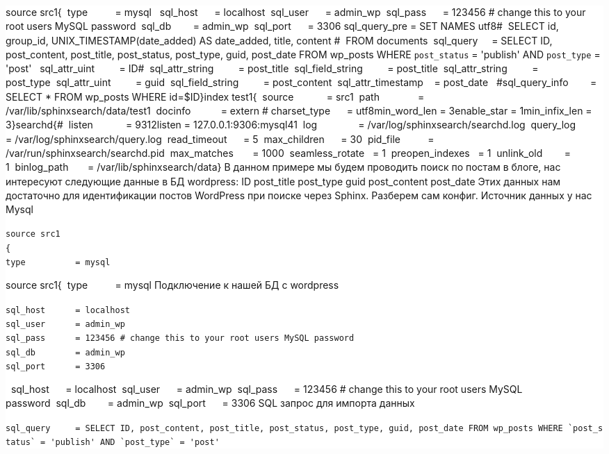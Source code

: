 source src1{&nbsp;&nbsp;type&nbsp;&nbsp;&nbsp;&nbsp;&nbsp;&nbsp;&nbsp;&nbsp;&nbsp;&nbsp;= mysql&nbsp;&nbsp;&nbsp;sql_host&nbsp;&nbsp;&nbsp;&nbsp;&nbsp;&nbsp;= localhost&nbsp;&nbsp;sql_user&nbsp;&nbsp;&nbsp;&nbsp;&nbsp;&nbsp;= admin_wp&nbsp;&nbsp;sql_pass&nbsp;&nbsp;&nbsp;&nbsp;&nbsp;&nbsp;= 123456 # change this to your root users MySQL password&nbsp;&nbsp;sql_db&nbsp;&nbsp;&nbsp;&nbsp;&nbsp;&nbsp;&nbsp;&nbsp;= admin_wp&nbsp;&nbsp;sql_port&nbsp;&nbsp;&nbsp;&nbsp;&nbsp;&nbsp;= 3306&nbsp;sql_query_pre = SET NAMES utf8#&nbsp;&nbsp;SELECT id, group_id, UNIX_TIMESTAMP(date_added) AS date_added, title, content \#&nbsp;&nbsp;FROM documents&nbsp;&nbsp;sql_query&nbsp;&nbsp;&nbsp;&nbsp; = SELECT ID, post_content, post_title, post_status, post_type, guid, post_date FROM wp_posts WHERE `post_status` = 'publish' AND `post_type` = 'post'&nbsp;&nbsp;&nbsp;sql_attr_uint&nbsp;&nbsp;&nbsp;&nbsp;&nbsp;&nbsp;&nbsp;&nbsp; = ID#&nbsp;&nbsp;sql_attr_string&nbsp;&nbsp;&nbsp;&nbsp;&nbsp;&nbsp;&nbsp;&nbsp; = post_title&nbsp;&nbsp;sql_field_string&nbsp;&nbsp;&nbsp;&nbsp;&nbsp;&nbsp;&nbsp;&nbsp; = post_title&nbsp;&nbsp;sql_attr_string&nbsp;&nbsp;&nbsp;&nbsp;&nbsp;&nbsp;&nbsp;&nbsp; = post_type&nbsp;&nbsp;sql_attr_uint&nbsp;&nbsp;&nbsp;&nbsp;&nbsp;&nbsp;&nbsp;&nbsp; = guid&nbsp;&nbsp;sql_field_string&nbsp;&nbsp;&nbsp;&nbsp;&nbsp;&nbsp;&nbsp;&nbsp; = post_content&nbsp;&nbsp;sql_attr_timestamp&nbsp;&nbsp;&nbsp;&nbsp;= post_date&nbsp;&nbsp;&nbsp;#sql_query_info&nbsp;&nbsp;&nbsp;&nbsp;&nbsp;&nbsp;&nbsp;&nbsp;= SELECT * FROM wp_posts WHERE id=$ID}index test1{&nbsp;&nbsp;source&nbsp;&nbsp;&nbsp;&nbsp;&nbsp;&nbsp;&nbsp;&nbsp;&nbsp;&nbsp;&nbsp;&nbsp;= src1&nbsp;&nbsp;path&nbsp;&nbsp;&nbsp;&nbsp;&nbsp;&nbsp;&nbsp;&nbsp;&nbsp;&nbsp;&nbsp;&nbsp;&nbsp;&nbsp;= /var/lib/sphinxsearch/data/test1&nbsp;&nbsp;docinfo&nbsp;&nbsp;&nbsp;&nbsp;&nbsp;&nbsp;&nbsp;&nbsp;&nbsp;&nbsp; = extern # charset_type&nbsp;&nbsp;&nbsp;&nbsp;&nbsp;&nbsp;= utf8min_word_len = 3enable_star = 1min_infix_len = 3}searchd{#&nbsp;&nbsp;listen&nbsp;&nbsp;&nbsp;&nbsp;&nbsp;&nbsp;&nbsp;&nbsp;&nbsp;&nbsp;&nbsp;&nbsp;= 9312listen = 127.0.0.1:9306:mysql41&nbsp;&nbsp;log&nbsp;&nbsp;&nbsp;&nbsp;&nbsp;&nbsp;&nbsp;&nbsp;&nbsp;&nbsp;&nbsp;&nbsp;&nbsp;&nbsp; = /var/log/sphinxsearch/searchd.log&nbsp;&nbsp;query_log&nbsp;&nbsp;&nbsp;&nbsp;&nbsp;&nbsp;&nbsp;&nbsp; = /var/log/sphinxsearch/query.log&nbsp;&nbsp;read_timeout&nbsp;&nbsp;&nbsp;&nbsp;&nbsp;&nbsp;= 5&nbsp;&nbsp;max_children&nbsp;&nbsp;&nbsp;&nbsp;&nbsp;&nbsp;= 30&nbsp;&nbsp;pid_file&nbsp;&nbsp;&nbsp;&nbsp;&nbsp;&nbsp;&nbsp;&nbsp;&nbsp;&nbsp;= /var/run/sphinxsearch/searchd.pid&nbsp;&nbsp;max_matches&nbsp;&nbsp;&nbsp;&nbsp;&nbsp;&nbsp; = 1000&nbsp;&nbsp;seamless_rotate&nbsp;&nbsp; = 1&nbsp;&nbsp;preopen_indexes&nbsp;&nbsp; = 1&nbsp;&nbsp;unlink_old&nbsp;&nbsp;&nbsp;&nbsp;&nbsp;&nbsp;&nbsp;&nbsp;= 1&nbsp;&nbsp;binlog_path&nbsp;&nbsp;&nbsp;&nbsp;&nbsp;&nbsp; = /var/lib/sphinxsearch/data}
В данном примере мы будем проводить поиск по постам в блоге, нас интересуют следующие данные в БД wordpress:
ID
post_title
post_type
guid
post_content
post_date
Этих данных нам достаточно для идентификации постов WordPress при поиске через Sphinx.
Разберем сам конфиг.
Источник данных у нас Mysql
```
source src1
{
type          = mysql
```
source src1{&nbsp;&nbsp;type&nbsp;&nbsp;&nbsp;&nbsp;&nbsp;&nbsp;&nbsp;&nbsp;&nbsp;&nbsp;= mysql
Подключение к нашей БД с wordpress
```
sql_host      = localhost
sql_user      = admin_wp
sql_pass      = 123456 # change this to your root users MySQL password
sql_db        = admin_wp
sql_port      = 3306
```
&nbsp;&nbsp;sql_host&nbsp;&nbsp;&nbsp;&nbsp;&nbsp;&nbsp;= localhost&nbsp;&nbsp;sql_user&nbsp;&nbsp;&nbsp;&nbsp;&nbsp;&nbsp;= admin_wp&nbsp;&nbsp;sql_pass&nbsp;&nbsp;&nbsp;&nbsp;&nbsp;&nbsp;= 123456 # change this to your root users MySQL password&nbsp;&nbsp;sql_db&nbsp;&nbsp;&nbsp;&nbsp;&nbsp;&nbsp;&nbsp;&nbsp;= admin_wp&nbsp;&nbsp;sql_port&nbsp;&nbsp;&nbsp;&nbsp;&nbsp;&nbsp;= 3306
SQL запрос для импорта данных
```
sql_query     = SELECT ID, post_content, post_title, post_status, post_type, guid, post_date FROM wp_posts WHERE `post_status` = 'publish' AND `post_type` = 'post'
```